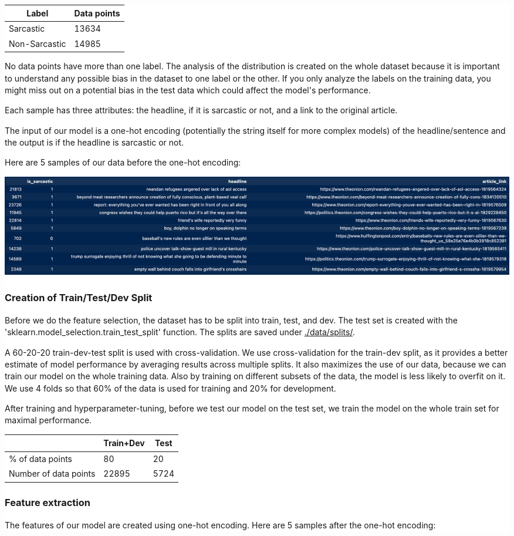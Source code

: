 | Label  | Data points  |   
|---|---|
| Sarcastic | 13634  |  
| Non-Sarcastic | 14985  |

No data points have more than one label. The analysis of the distribution is created on the whole dataset because it is important to understand any possible bias in the dataset to one label or the other. If you only analyze the labels on the training data, you might miss out on a potential bias in the test data which could affect the model's performance. 

Each sample has three attributes: the headline, if it is sarcastic or not, and a link to the original article. 

The input of our model is a one-hot encoding (potentially the string itself for more complex models) of the headline/sentence and the output is if the headline is sarcastic or not. 

Here are 5 samples of our data before the one-hot encoding:

![img](./results/tables/data/dataset_samples.png)

### Creation of Train/Test/Dev Split
Before we do the feature selection, the dataset has to be split into train, test, and dev. The test set is created with the 'sklearn.model_selection.train_test_split' function.  The splits are saved under [./data/splits/](./data/splits/).

A 60-20-20 train-dev-test split is used with cross-validation. We use cross-validation for the train-dev split, as it provides a better estimate of model performance by averaging results across multiple splits. It also maximizes the use of our data, because we can train our model on the whole training data. Also by training on different subsets of the data, the model is less likely to overfit on it. We use 4 folds so that 60% of the data is used for training and 20% for development.

After training and hyperparameter-tuning, before we test our model on the test set, we train the model on the whole train set for maximal performance.

|   | Train+Dev  | Test  |   
|---|---|---|
| % of data points  | 80  | 20  |   
| Number of data points  | 22895  | 5724 |

### Feature extraction
The features of our model are created using one-hot encoding. Here are 5 samples after the one-hot encoding:
